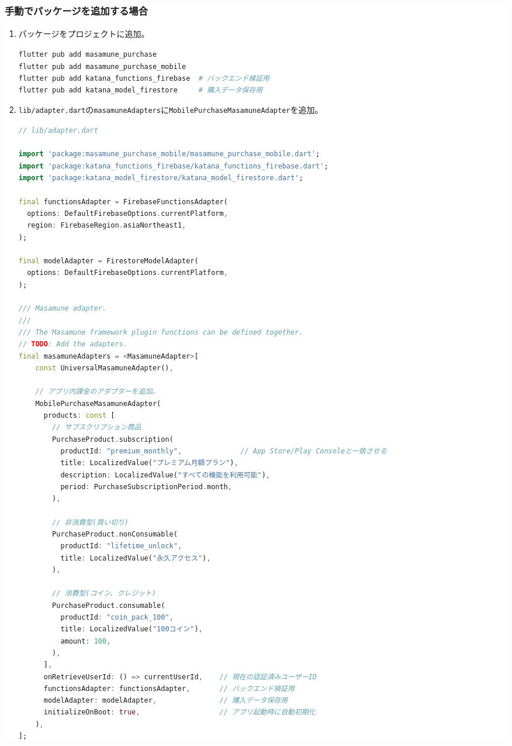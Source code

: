 ### 手動でパッケージを追加する場合

1. パッケージをプロジェクトに追加。

    ```bash
    flutter pub add masamune_purchase
    flutter pub add masamune_purchase_mobile
    flutter pub add katana_functions_firebase  # バックエンド検証用
    flutter pub add katana_model_firestore     # 購入データ保存用
    ```

2. `lib/adapter.dart`の`masamuneAdapters`に`MobilePurchaseMasamuneAdapter`を追加。

    ```dart
    // lib/adapter.dart

    import 'package:masamune_purchase_mobile/masamune_purchase_mobile.dart';
    import 'package:katana_functions_firebase/katana_functions_firebase.dart';
    import 'package:katana_model_firestore/katana_model_firestore.dart';

    final functionsAdapter = FirebaseFunctionsAdapter(
      options: DefaultFirebaseOptions.currentPlatform,
      region: FirebaseRegion.asiaNortheast1,
    );

    final modelAdapter = FirestoreModelAdapter(
      options: DefaultFirebaseOptions.currentPlatform,
    );

    /// Masamune adapter.
    ///
    /// The Masamune framework plugin functions can be defined together.
    // TODO: Add the adapters.
    final masamuneAdapters = <MasamuneAdapter>[
        const UniversalMasamuneAdapter(),

        // アプリ内課金のアダプターを追加。
        MobilePurchaseMasamuneAdapter(
          products: const [
            // サブスクリプション商品
            PurchaseProduct.subscription(
              productId: "premium_monthly",              // App Store/Play Consoleと一致させる
              title: LocalizedValue("プレミアム月額プラン"),
              description: LocalizedValue("すべての機能を利用可能"),
              period: PurchaseSubscriptionPeriod.month,
            ),

            // 非消費型(買い切り)
            PurchaseProduct.nonConsumable(
              productId: "lifetime_unlock",
              title: LocalizedValue("永久アクセス"),
            ),

            // 消費型(コイン、クレジット)
            PurchaseProduct.consumable(
              productId: "coin_pack_100",
              title: LocalizedValue("100コイン"),
              amount: 100,
            ),
          ],
          onRetrieveUserId: () => currentUserId,    // 現在の認証済みユーザーID
          functionsAdapter: functionsAdapter,       // バックエンド検証用
          modelAdapter: modelAdapter,               // 購入データ保存用
          initializeOnBoot: true,                   // アプリ起動時に自動初期化
        ),
    ];
    ```

